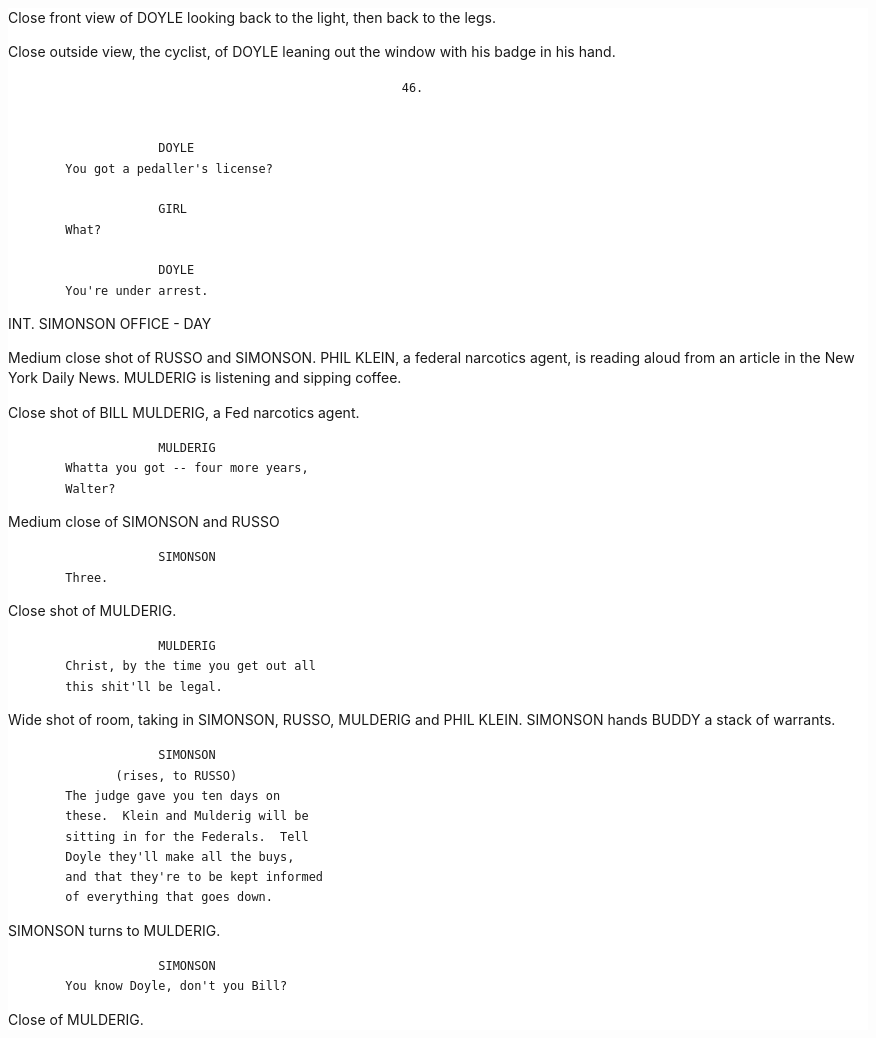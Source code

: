 Close front view of DOYLE looking back to the light, then
back to the legs.

Close outside view, the cyclist, of DOYLE leaning out the
window with his badge in his hand.

                                                           46.


                         DOYLE
            You got a pedaller's license?

                         GIRL
            What?

                         DOYLE
            You're under arrest.

INT. SIMONSON OFFICE - DAY

Medium close shot of RUSSO and SIMONSON.  PHIL KLEIN, a
federal narcotics agent, is reading aloud from an article in
the New York Daily News.  MULDERIG is listening and sipping
coffee.

Close shot of BILL MULDERIG, a Fed narcotics agent.

                         MULDERIG
            Whatta you got -- four more years,
            Walter?

Medium close of SIMONSON and RUSSO

                         SIMONSON
            Three.

Close shot of MULDERIG.

                         MULDERIG
            Christ, by the time you get out all
            this shit'll be legal.

Wide shot of room, taking in SIMONSON, RUSSO, MULDERIG and
PHIL KLEIN.  SIMONSON hands BUDDY a stack of warrants.

                         SIMONSON
                   (rises, to RUSSO)
            The judge gave you ten days on
            these.  Klein and Mulderig will be
            sitting in for the Federals.  Tell
            Doyle they'll make all the buys,
            and that they're to be kept informed
            of everything that goes down.

SIMONSON turns to MULDERIG.

                         SIMONSON
            You know Doyle, don't you Bill?

Close of MULDERIG.
